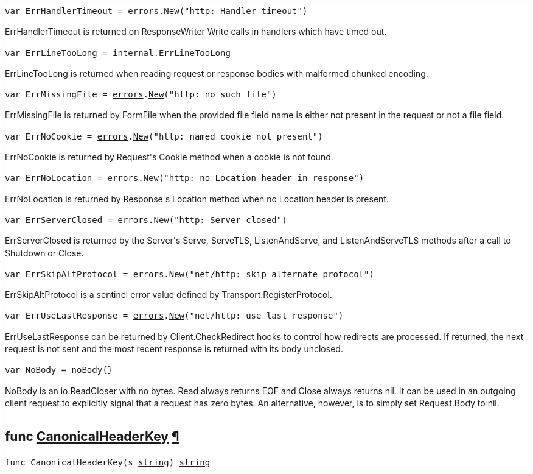 <pre>var <span id="ErrHandlerTimeout">ErrHandlerTimeout</span> = <a href="/errors/">errors</a>.<a href="/errors/#New">New</a>(&#34;http: Handler timeout&#34;)</pre>

ErrHandlerTimeout is returned on ResponseWriter Write calls in handlers which
have timed out.

<pre>var <span id="ErrLineTooLong">ErrLineTooLong</span> = <a href="/net/http/internal/">internal</a>.<a href="/net/http/internal/#ErrLineTooLong">ErrLineTooLong</a></pre>

ErrLineTooLong is returned when reading request or response bodies with
malformed chunked encoding.

<pre>var <span id="ErrMissingFile">ErrMissingFile</span> = <a href="/errors/">errors</a>.<a href="/errors/#New">New</a>(&#34;http: no such file&#34;)</pre>

ErrMissingFile is returned by FormFile when the provided file field name is
either not present in the request or not a file field.

<pre>var <span id="ErrNoCookie">ErrNoCookie</span> = <a href="/errors/">errors</a>.<a href="/errors/#New">New</a>(&#34;http: named cookie not present&#34;)</pre>

ErrNoCookie is returned by Request's Cookie method when a cookie is not found.

<pre>var <span id="ErrNoLocation">ErrNoLocation</span> = <a href="/errors/">errors</a>.<a href="/errors/#New">New</a>(&#34;http: no Location header in response&#34;)</pre>

ErrNoLocation is returned by Response's Location method when no Location header
is present.

<pre>var <span id="ErrServerClosed">ErrServerClosed</span> = <a href="/errors/">errors</a>.<a href="/errors/#New">New</a>(&#34;http: Server closed&#34;)</pre>

ErrServerClosed is returned by the Server's Serve, ServeTLS, ListenAndServe, and
ListenAndServeTLS methods after a call to Shutdown or Close.

<pre>var <span id="ErrSkipAltProtocol">ErrSkipAltProtocol</span> = <a href="/errors/">errors</a>.<a href="/errors/#New">New</a>(&#34;net/http: skip alternate protocol&#34;)</pre>

ErrSkipAltProtocol is a sentinel error value defined by
Transport.RegisterProtocol.

<pre>var <span id="ErrUseLastResponse">ErrUseLastResponse</span> = <a href="/errors/">errors</a>.<a href="/errors/#New">New</a>(&#34;net/http: use last response&#34;)</pre>

ErrUseLastResponse can be returned by Client.CheckRedirect hooks to control how
redirects are processed. If returned, the next request is not sent and the most
recent response is returned with its body unclosed.

<pre>var <span id="NoBody">NoBody</span> = noBody{}</pre>

NoBody is an io.ReadCloser with no bytes. Read always returns EOF and Close
always returns nil. It can be used in an outgoing client request to explicitly
signal that a request has zero bytes. An alternative, however, is to simply set
Request.Body to nil.

<h2 id="CanonicalHeaderKey">func <a href="//github.com/golang/go/blob/2ea7d3461bb41d0ae12b56ee52d43314bcdb97f9/src/net/http/header.go#L165">CanonicalHeaderKey</a>
    <a href="#CanonicalHeaderKey">¶</a></h2>
<pre>func CanonicalHeaderKey(s <a href="/builtin/#string">string</a>) <a href="/builtin/#string">string</a></pre>
